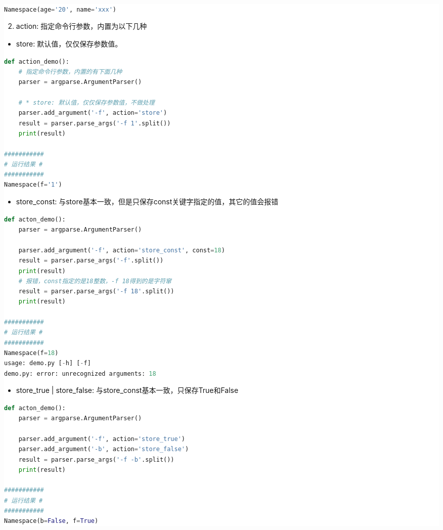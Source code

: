 ```python
Namespace(age='20', name='xxx')
```

2. action: 指定命令行参数，内置为以下几种

* store: 默认值，仅仅保存参数值。
```python
def action_demo():
    # 指定命令行参数，内置的有下面几种
    parser = argparse.ArgumentParser()

    # * store: 默认值，仅仅保存参数值，不做处理
    parser.add_argument('-f', action='store')
    result = parser.parse_args('-f 1'.split())
    print(result)

###########
# 运行结果 #
###########
Namespace(f='1')
```
* store_const: 与store基本一致，但是只保存const关键字指定的值，其它的值会报错
```python
def acton_demo():
    parser = argparse.ArgumentParser()
    
    parser.add_argument('-f', action='store_const', const=18)
    result = parser.parse_args('-f'.split())
    print(result)
    # 报错，const指定的是18整数，-f 18得到的是字符窜
    result = parser.parse_args('-f 18'.split())
    print(result)
  
###########
# 运行结果 #
###########  
Namespace(f=18)
usage: demo.py [-h] [-f]
demo.py: error: unrecognized arguments: 18
```

* store_true | store_false: 与store_const基本一致，只保存True和False
```python
def acton_demo():
    parser = argparse.ArgumentParser()
    
    parser.add_argument('-f', action='store_true')
    parser.add_argument('-b', action='store_false')
    result = parser.parse_args('-f -b'.split())
    print(result)

###########
# 运行结果 #
########### 
Namespace(b=False, f=True)
```
